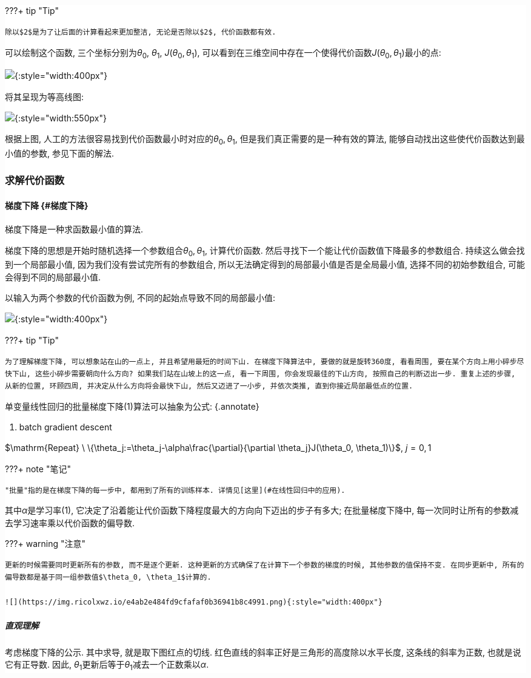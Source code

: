 ???+ tip "Tip"

    除以$2$是为了让后面的计算看起来更加整洁, 无论是否除以$2$, 代价函数都有效.
    
可以绘制这个函数, 三个坐标分别为$\theta_0$, $\theta_1$, $J(\theta_0, \theta_1)$, 可以看到在三维空间中存在一个使得代价函数$J(\theta_0, \theta_1)$最小的点:

![](https://img.ricolxwz.io/82189072956cb8486a0a5da96d3bd25.png){:style="width:400px"}

将其呈现为等高线图:

![](https://img.ricolxwz.io/132051406ce50036d6f9d1efae279e0e.png){:style="width:550px"}

根据上图, 人工的方法很容易找到代价函数最小时对应的$\theta_0, \theta_1$, 但是我们真正需要的是一种有效的算法, 能够自动找出这些使代价函数达到最小值的参数, 参见下面的解法.

### 求解代价函数

#### 梯度下降 {#梯度下降}

梯度下降是一种求函数最小值的算法. 

梯度下降的思想是开始时随机选择一个参数组合$\theta_0, \theta_1$, 计算代价函数. 然后寻找下一个能让代价函数值下降最多的参数组合. 持续这么做会找到一个局部最小值, 因为我们没有尝试完所有的参数组合, 所以无法确定得到的局部最小值是否是全局最小值, 选择不同的初始参数组合, 可能会得到不同的局部最小值.

以输入为两个参数的代价函数为例, 不同的起始点导致不同的局部最小值:

![](https://img.ricolxwz.io/5a689f52b3d32a1326fc8a605d4c86b0.png){:style="width:400px"}

???+ tip "Tip"

	为了理解梯度下降, 可以想象站在山的一点上, 并且希望用最短的时间下山. 在梯度下降算法中, 要做的就是旋转360度, 看看周围, 要在某个方向上用小碎步尽快下山, 这些小碎步需要朝向什么方向? 如果我们站在山坡上的这一点, 看一下周围, 你会发现最佳的下山方向, 按照自己的判断迈出一步. 重复上述的步骤, 从新的位置, 环顾四周, 并决定从什么方向将会最快下山, 然后又迈进了一小步, 并依次类推, 直到你接近局部最低点的位置.
	
单变量线性回归的批量梯度下降(1)算法可以抽象为公式:
{.annotate}

1. batch gradient descent

$\mathrm{Repeat} \ \{\theta_j:=\theta_j-\alpha\frac{\partial}{\partial \theta_j}J(\theta_0, \theta_1)\}$, $j=0, 1$

???+ note "笔记"

	"批量"指的是在梯度下降的每一步中, 都用到了所有的训练样本. 详情见[这里](#在线性回归中的应用).

其中$\alpha$是学习率(1), 它决定了沿着能让代价函数下降程度最大的方向向下迈出的步子有多大; 在批量梯度下降中, 每一次同时让所有的参数减去学习速率乘以代价函数的偏导数. 

???+ warning "注意"

	更新的时候需要同时更新所有的参数, 而不是逐个更新. 这种更新的方式确保了在计算下一个参数的梯度的时候, 其他参数的值保持不变. 在同步更新中, 所有的偏导数都是基于同一组参数值$\theta_0, \theta_1$计算的.
	
	![](https://img.ricolxwz.io/e4ab2e484fd9cfafaf0b36941b8c4991.png){:style="width:400px"}
  
##### 直观理解

考虑梯度下降的公示. 其中求导, 就是取下图红点的切线. 红色直线的斜率正好是三角形的高度除以水平长度, 这条线的斜率为正数, 也就是说它有正导数. 因此, $\theta_1$更新后等于$\theta_1$减去一个正数乘以$\alpha$.
